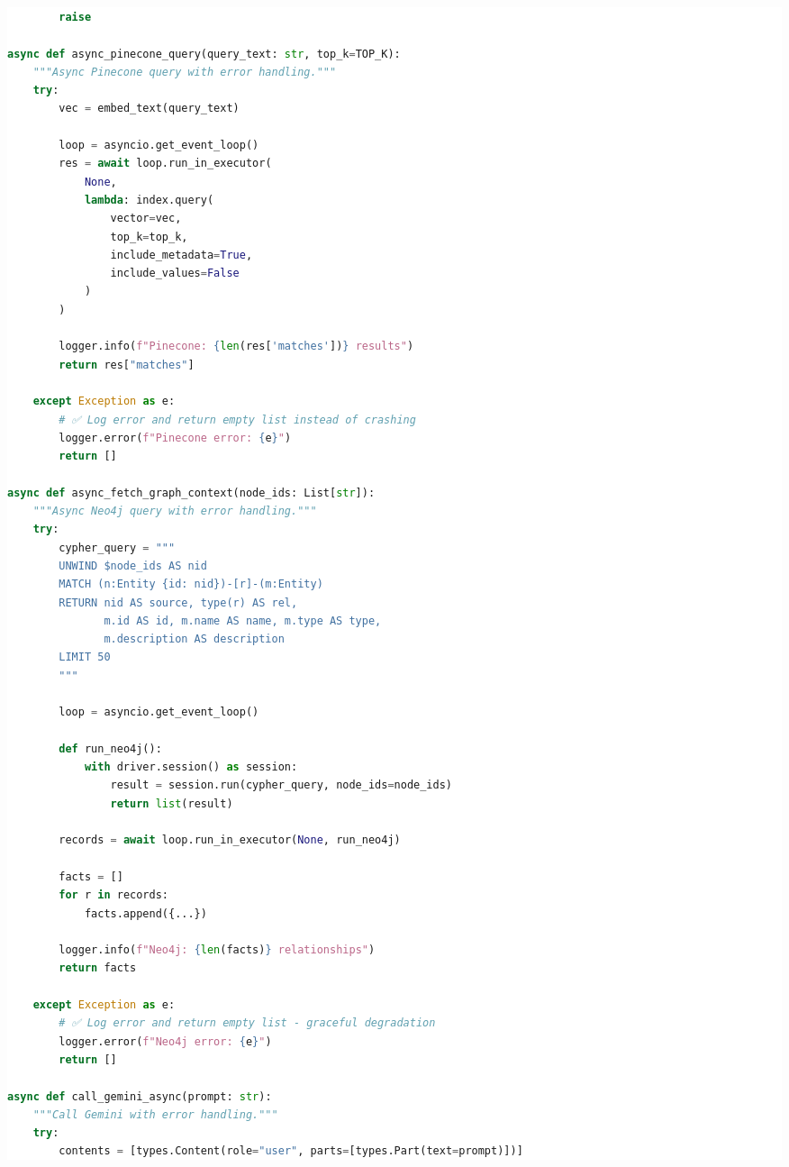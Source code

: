 ```python
        raise

async def async_pinecone_query(query_text: str, top_k=TOP_K):
    """Async Pinecone query with error handling."""
    try:
        vec = embed_text(query_text)
        
        loop = asyncio.get_event_loop()
        res = await loop.run_in_executor(
            None,
            lambda: index.query(
                vector=vec,
                top_k=top_k,
                include_metadata=True,
                include_values=False
            )
        )
        
        logger.info(f"Pinecone: {len(res['matches'])} results")
        return res["matches"]
    
    except Exception as e:
        # ✅ Log error and return empty list instead of crashing
        logger.error(f"Pinecone error: {e}")
        return []

async def async_fetch_graph_context(node_ids: List[str]):
    """Async Neo4j query with error handling."""
    try:
        cypher_query = """
        UNWIND $node_ids AS nid
        MATCH (n:Entity {id: nid})-[r]-(m:Entity)
        RETURN nid AS source, type(r) AS rel,
               m.id AS id, m.name AS name, m.type AS type,
               m.description AS description
        LIMIT 50
        """
        
        loop = asyncio.get_event_loop()
        
        def run_neo4j():
            with driver.session() as session:
                result = session.run(cypher_query, node_ids=node_ids)
                return list(result)
        
        records = await loop.run_in_executor(None, run_neo4j)
        
        facts = []
        for r in records:
            facts.append({...})
        
        logger.info(f"Neo4j: {len(facts)} relationships")
        return facts
    
    except Exception as e:
        # ✅ Log error and return empty list - graceful degradation
        logger.error(f"Neo4j error: {e}")
        return []

async def call_gemini_async(prompt: str):
    """Call Gemini with error handling."""
    try:
        contents = [types.Content(role="user", parts=[types.Part(text=prompt)])]
```